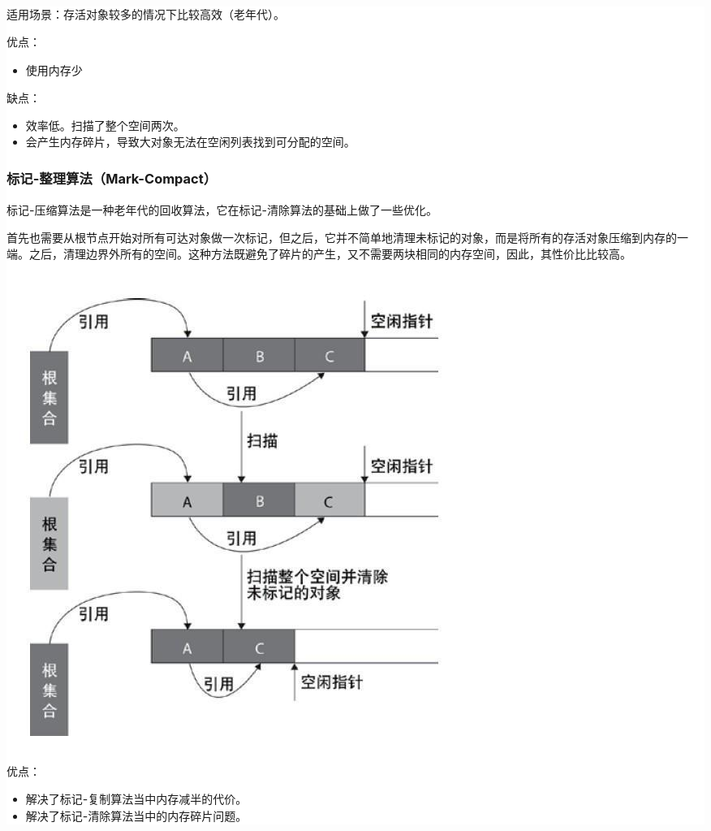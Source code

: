 
适用场景：存活对象较多的情况下比较高效（老年代）。

优点：

- 使用内存少

缺点：

- 效率低。扫描了整个空间两次。
- 会产生内存碎片，导致大对象无法在空闲列表找到可分配的空间。


### 标记-整理算法（Mark-Compact）

标记-压缩算法是一种老年代的回收算法，它在标记-清除算法的基础上做了一些优化。

首先也需要从根节点开始对所有可达对象做一次标记，但之后，它并不简单地清理未标记的对象，而是将所有的存活对象压缩到内存的一端。之后，清理边界外所有的空间。这种方法既避免了碎片的产生，又不需要两块相同的内存空间，因此，其性价比比较高。

![](2020-01-16-JVM/v2-59f55bce5abb3fc375f8e8eb9bc1a02e_720w.jpg)

优点：

- 解决了标记-复制算法当中内存减半的代价。
- 解决了标记-清除算法当中的内存碎片问题。
